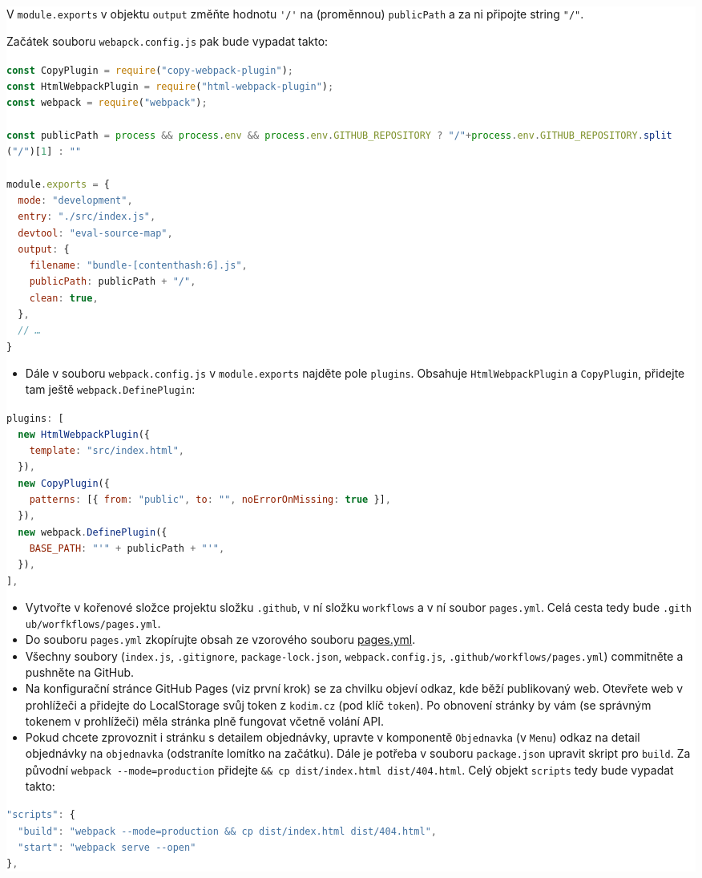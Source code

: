 V `module.exports` v objektu `output` změňte hodnotu `'/'` na (proměnnou) `publicPath` a za ni připojte string `"/"`.

Začátek souboru `webapck.config.js` pak bude vypadat takto:

```javascript
const CopyPlugin = require("copy-webpack-plugin");
const HtmlWebpackPlugin = require("html-webpack-plugin");
const webpack = require("webpack");

const publicPath = process && process.env && process.env.GITHUB_REPOSITORY ? "/"+process.env.GITHUB_REPOSITORY.split("/")[1] : ""

module.exports = {
  mode: "development",
  entry: "./src/index.js",
  devtool: "eval-source-map",
  output: {
    filename: "bundle-[contenthash:6].js",
    publicPath: publicPath + "/",
    clean: true,
  },
  // …
}
```

- Dále v souboru `webpack.config.js` v `module.exports` najděte pole `plugins`. Obsahuje `HtmlWebpackPlugin` a `CopyPlugin`, přidejte tam ještě `webpack.DefinePlugin`:

```javascript
plugins: [
  new HtmlWebpackPlugin({
    template: "src/index.html",
  }),
  new CopyPlugin({
    patterns: [{ from: "public", to: "", noErrorOnMissing: true }],
  }),
  new webpack.DefinePlugin({
    BASE_PATH: "'" + publicPath + "'",
  }),
],
```

- Vytvořte v kořenové složce projektu složku `.github`, v ní složku `workflows` a v ní soubor `pages.yml`. Celá cesta tedy bude `.github/worfkflows/pages.yml`.
- Do souboru `pages.yml` zkopírujte obsah ze vzorového souboru [pages.yml](https://github.com/FilipJirsak/cafelora-reseni/blob/main/.github/workflows/pages.yml).
- Všechny soubory (`index.js`, `.gitignore`, `package-lock.json`, `webpack.config.js`, `.github/workflows/pages.yml`) commitněte a pushněte na GitHub.
- Na konfigurační stránce GitHub Pages (viz první krok) se za chvilku objeví odkaz, kde běží publikovaný web. Otevřete web v prohlížeči a přidejte do LocalStorage svůj token z `kodim.cz` (pod klíč `token`). Po obnovení stránky by vám (se správným tokenem v prohlížeči) měla stránka plně fungovat včetně volání API.
- Pokud chcete zprovoznit i stránku s detailem objednávky, upravte v komponentě `Objednavka` (v `Menu`) odkaz na detail objednávky na `objednavka` (odstraníte lomítko na začátku). Dále je potřeba v souboru `package.json` upravit skript pro `build`. Za původní `webpack --mode=production` přidejte `&& cp dist/index.html dist/404.html`. Celý objekt `scripts` tedy bude vypadat takto:

```javascript
"scripts": {
  "build": "webpack --mode=production && cp dist/index.html dist/404.html",
  "start": "webpack serve --open"
},
```